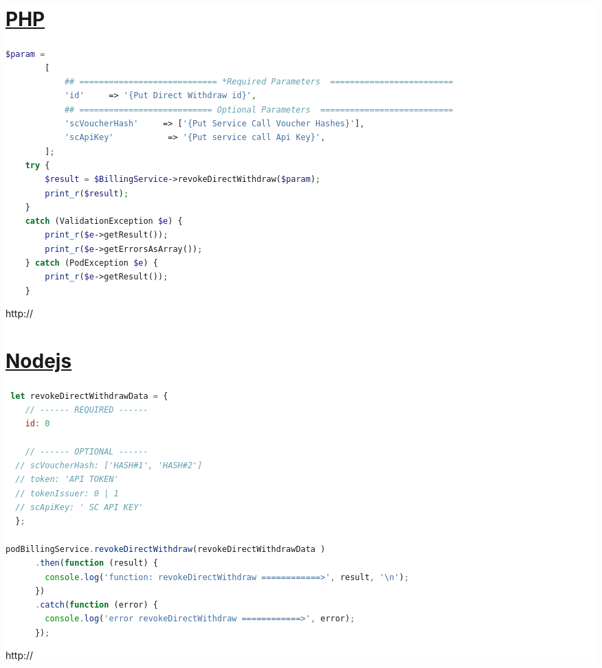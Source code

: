 # [PHP](#tab/php)

``` php
$param =
        [
            ## ============================ *Required Parameters  =========================
            'id'     => '{Put Direct Withdraw id}',
            ## =========================== Optional Parameters  ===========================
            'scVoucherHash'     => ['{Put Service Call Voucher Hashes}'],
            'scApiKey'           => '{Put service call Api Key}',
        ];
    try {
        $result = $BillingService->revokeDirectWithdraw($param);
        print_r($result);
    }
    catch (ValidationException $e) {
        print_r($e->getResult());
        print_r($e->getErrorsAsArray());
    } catch (PodException $e) {
        print_r($e->getResult());
    }

```
<div class="swaggerLink">http://</div>

# [Nodejs](#tab/nodejs)

``` javascript
 let revokeDirectWithdrawData = {
    // ------ REQUIRED ------
    id: 0

    // ------ OPTIONAL ------
  // scVoucherHash: ['HASH#1', 'HASH#2']
  // token: 'API TOKEN'
  // tokenIssuer: 0 | 1
  // scApiKey: ' SC API KEY'
  };

podBillingService.revokeDirectWithdraw(revokeDirectWithdrawData )
      .then(function (result) {
        console.log('function: revokeDirectWithdraw ============>', result, '\n');
      })
      .catch(function (error) {
        console.log('error revokeDirectWithdraw ============>', error);
      });

```
<div class="swaggerLink">http://</div>
